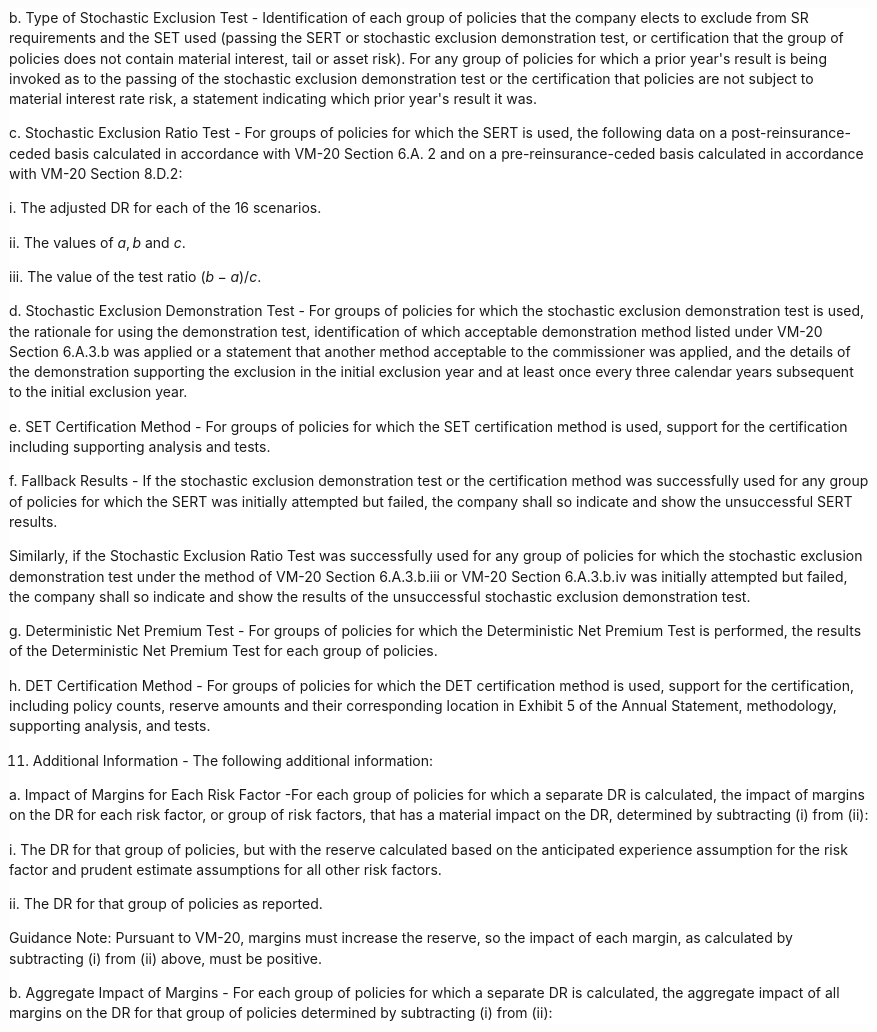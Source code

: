 b. Type of Stochastic Exclusion Test - Identification of each group of policies that the company elects to exclude from SR requirements and the SET used (passing the SERT or stochastic exclusion demonstration test, or certification that the group of policies does not contain material interest, tail or asset risk). For any group of policies for which a prior year's result is being invoked as to the passing of the stochastic exclusion demonstration test or the certification that policies are not subject to material interest rate risk, a statement indicating which prior year's result it was.

c. Stochastic Exclusion Ratio Test - For groups of policies for which the SERT is used, the following data on a post-reinsurance-ceded basis calculated in accordance with VM-20 Section 6.A. 2 and on a pre-reinsurance-ceded basis calculated in accordance with VM-20 Section 8.D.2:

i. The adjusted DR for each of the 16 scenarios.

ii. The values of $a, b$ and $c$.

iii. The value of the test ratio $(b-a) / c$.

d. Stochastic Exclusion Demonstration Test - For groups of policies for which the stochastic exclusion demonstration test is used, the rationale for using the demonstration test, identification of which acceptable demonstration method listed under VM-20 Section 6.A.3.b was applied or a statement that another method acceptable to the commissioner was applied, and the details of the demonstration supporting the exclusion in the initial exclusion year and at least once every three calendar years subsequent to the initial exclusion year.

e. SET Certification Method - For groups of policies for which the SET certification method is used, support for the certification including supporting analysis and tests.

f. Fallback Results - If the stochastic exclusion demonstration test or the certification method was successfully used for any group of policies for which the SERT was initially attempted but failed, the company shall so indicate and show the unsuccessful SERT results.

Similarly, if the Stochastic Exclusion Ratio Test was successfully used for any group of policies for which the stochastic exclusion demonstration test under the method of VM-20 Section 6.A.3.b.iii or VM-20 Section 6.A.3.b.iv was initially attempted but failed, the company shall so indicate and show the results of the unsuccessful stochastic exclusion demonstration test.

g. Deterministic Net Premium Test - For groups of policies for which the Deterministic Net Premium Test is performed, the results of the Deterministic Net Premium Test for each group of policies.

h. DET Certification Method - For groups of policies for which the DET certification method is used, support for the certification, including policy counts, reserve amounts and their corresponding location in Exhibit 5 of the Annual Statement, methodology, supporting analysis, and tests.

11. Additional Information - The following additional information:

a. Impact of Margins for Each Risk Factor -For each group of policies for which a separate DR is calculated, the impact of margins on the DR for each risk factor, or group of risk factors, that has a material impact on the DR, determined by subtracting (i) from (ii):

i. The DR for that group of policies, but with the reserve calculated based on the anticipated experience assumption for the risk factor and prudent estimate assumptions for all other risk factors.

ii. The DR for that group of policies as reported.

Guidance Note: Pursuant to VM-20, margins must increase the reserve, so the impact of each margin, as calculated by subtracting (i) from (ii) above, must be positive.

b. Aggregate Impact of Margins - For each group of policies for which a separate DR is calculated, the aggregate impact of all margins on the DR for that group of policies determined by subtracting (i) from (ii):
